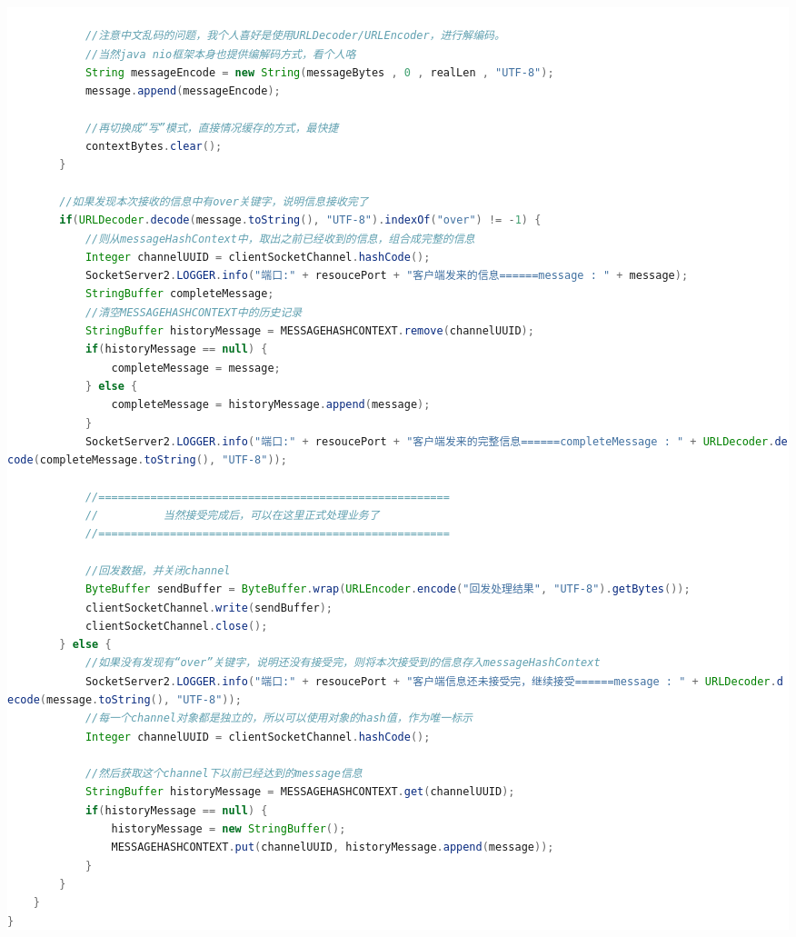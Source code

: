 ```java

            //注意中文乱码的问题，我个人喜好是使用URLDecoder/URLEncoder，进行解编码。
            //当然java nio框架本身也提供编解码方式，看个人咯
            String messageEncode = new String(messageBytes , 0 , realLen , "UTF-8");
            message.append(messageEncode);

            //再切换成“写”模式，直接情况缓存的方式，最快捷
            contextBytes.clear();
        }

        //如果发现本次接收的信息中有over关键字，说明信息接收完了
        if(URLDecoder.decode(message.toString(), "UTF-8").indexOf("over") != -1) {
            //则从messageHashContext中，取出之前已经收到的信息，组合成完整的信息
            Integer channelUUID = clientSocketChannel.hashCode();
            SocketServer2.LOGGER.info("端口:" + resoucePort + "客户端发来的信息======message : " + message);
            StringBuffer completeMessage;
            //清空MESSAGEHASHCONTEXT中的历史记录
            StringBuffer historyMessage = MESSAGEHASHCONTEXT.remove(channelUUID);
            if(historyMessage == null) {
                completeMessage = message;
            } else {
                completeMessage = historyMessage.append(message);
            }
            SocketServer2.LOGGER.info("端口:" + resoucePort + "客户端发来的完整信息======completeMessage : " + URLDecoder.decode(completeMessage.toString(), "UTF-8"));

            //======================================================
            //          当然接受完成后，可以在这里正式处理业务了        
            //======================================================

            //回发数据，并关闭channel
            ByteBuffer sendBuffer = ByteBuffer.wrap(URLEncoder.encode("回发处理结果", "UTF-8").getBytes());
            clientSocketChannel.write(sendBuffer);
            clientSocketChannel.close();
        } else {
            //如果没有发现有“over”关键字，说明还没有接受完，则将本次接受到的信息存入messageHashContext
            SocketServer2.LOGGER.info("端口:" + resoucePort + "客户端信息还未接受完，继续接受======message : " + URLDecoder.decode(message.toString(), "UTF-8"));
            //每一个channel对象都是独立的，所以可以使用对象的hash值，作为唯一标示
            Integer channelUUID = clientSocketChannel.hashCode();

            //然后获取这个channel下以前已经达到的message信息
            StringBuffer historyMessage = MESSAGEHASHCONTEXT.get(channelUUID);
            if(historyMessage == null) {
                historyMessage = new StringBuffer();
                MESSAGEHASHCONTEXT.put(channelUUID, historyMessage.append(message));
            }
        }
    }
}
```
